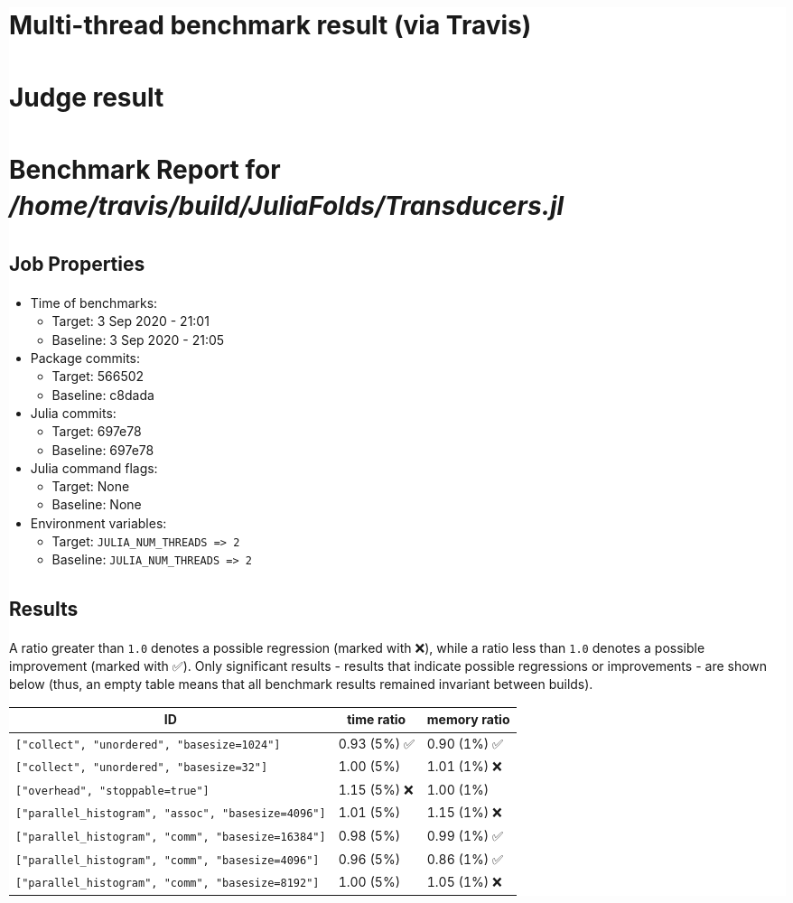# Multi-thread benchmark result (via Travis)


# Judge result
# Benchmark Report for */home/travis/build/JuliaFolds/Transducers.jl*

## Job Properties
* Time of benchmarks:
    - Target: 3 Sep 2020 - 21:01
    - Baseline: 3 Sep 2020 - 21:05
* Package commits:
    - Target: 566502
    - Baseline: c8dada
* Julia commits:
    - Target: 697e78
    - Baseline: 697e78
* Julia command flags:
    - Target: None
    - Baseline: None
* Environment variables:
    - Target: `JULIA_NUM_THREADS => 2`
    - Baseline: `JULIA_NUM_THREADS => 2`

## Results
A ratio greater than `1.0` denotes a possible regression (marked with :x:), while a ratio less
than `1.0` denotes a possible improvement (marked with :white_check_mark:). Only significant results - results
that indicate possible regressions or improvements - are shown below (thus, an empty table means that all
benchmark results remained invariant between builds).

| ID                                                  | time ratio                   | memory ratio                 |
|-----------------------------------------------------|------------------------------|------------------------------|
| `["collect", "unordered", "basesize=1024"]`         | 0.93 (5%) :white_check_mark: | 0.90 (1%) :white_check_mark: |
| `["collect", "unordered", "basesize=32"]`           |                   1.00 (5%)  |                1.01 (1%) :x: |
| `["overhead", "stoppable=true"]`                    |                1.15 (5%) :x: |                   1.00 (1%)  |
| `["parallel_histogram", "assoc", "basesize=4096"]`  |                   1.01 (5%)  |                1.15 (1%) :x: |
| `["parallel_histogram", "comm", "basesize=16384"]`  |                   0.98 (5%)  | 0.99 (1%) :white_check_mark: |
| `["parallel_histogram", "comm", "basesize=4096"]`   |                   0.96 (5%)  | 0.86 (1%) :white_check_mark: |
| `["parallel_histogram", "comm", "basesize=8192"]`   |                   1.00 (5%)  |                1.05 (1%) :x: |
